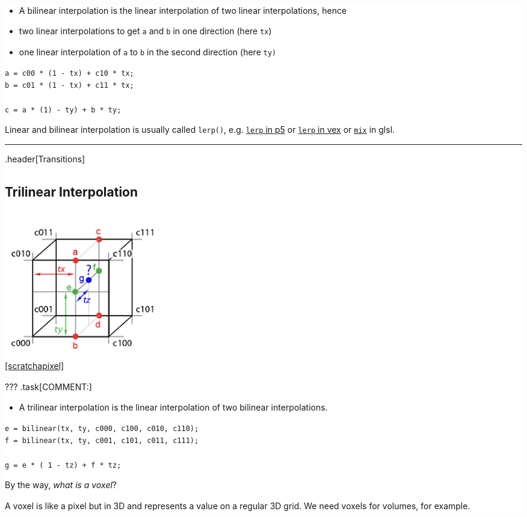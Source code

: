 * A bilinear interpolation is the linear interpolation of two linear interpolations, hence

* two linear interpolations to get `a` and `b` in one direction (here `tx`)
* one linear interpolation of `a` to `b` in the second direction (here `ty)`

```
a = c00 * (1 - tx) + c10 * tx; 
b = c01 * (1 - tx) + c11 * tx; 

c = a * (1) - ty) + b * ty; 
```

Linear and bilinear interpolation is usually called `lerp()`, e.g. [`lerp` in p5](https://p5js.org/reference/#/p5.Vector/lerp) or [`lerp` in vex](http://www.sidefx.com/docs/houdini/vex/functions/lerp.html) or [`mix`](https://www.khronos.org/registry/OpenGL-Refpages/gl4/html/mix.xhtml) in glsl.

---
.header[Transitions]

## Trilinear Interpolation

![transition_07](../02_scripts/img/04/transition_07.png)  
[[scratchapixel]](https://www.scratchapixel.com/lessons/procedural-generation-virtual-worlds)


???
.task[COMMENT:]  

* A trilinear interpolation is the linear interpolation of two bilinear interpolations.

```
e = bilinear(tx, ty, c000, c100, c010, c110); 
f = bilinear(tx, ty, c001, c101, c011, c111); 

g = e * ( 1 - tz) + f * tz; 
```

By the way, *what is a voxel*?

A voxel is like a pixel but in 3D and represents a value on a regular 3D grid. We need voxels for volumes, for example.
